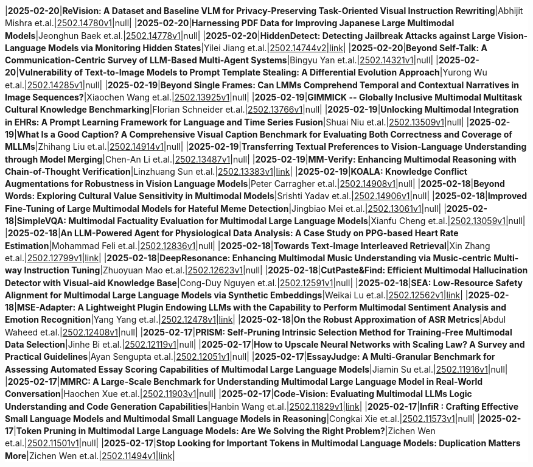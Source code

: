 |**2025-02-20**|**ReVision: A Dataset and Baseline VLM for Privacy-Preserving Task-Oriented Visual Instruction Rewriting**|Abhijit Mishra et.al.|[2502.14780v1](http://arxiv.org/abs/2502.14780v1)|null|
|**2025-02-20**|**Harnessing PDF Data for Improving Japanese Large Multimodal Models**|Jeonghun Baek et.al.|[2502.14778v1](http://arxiv.org/abs/2502.14778v1)|null|
|**2025-02-20**|**HiddenDetect: Detecting Jailbreak Attacks against Large Vision-Language Models via Monitoring Hidden States**|Yilei Jiang et.al.|[2502.14744v2](http://arxiv.org/abs/2502.14744v2)|[link](https://github.com/leigest519/hiddendetect)|
|**2025-02-20**|**Beyond Self-Talk: A Communication-Centric Survey of LLM-Based Multi-Agent Systems**|Bingyu Yan et.al.|[2502.14321v1](http://arxiv.org/abs/2502.14321v1)|null|
|**2025-02-20**|**Vulnerability of Text-to-Image Models to Prompt Template Stealing: A Differential Evolution Approach**|Yurong Wu et.al.|[2502.14285v1](http://arxiv.org/abs/2502.14285v1)|null|
|**2025-02-19**|**Beyond Single Frames: Can LMMs Comprehend Temporal and Contextual Narratives in Image Sequences?**|Xiaochen Wang et.al.|[2502.13925v1](http://arxiv.org/abs/2502.13925v1)|null|
|**2025-02-19**|**GIMMICK -- Globally Inclusive Multimodal Multitask Cultural Knowledge Benchmarking**|Florian Schneider et.al.|[2502.13766v1](http://arxiv.org/abs/2502.13766v1)|null|
|**2025-02-19**|**Unlocking Multimodal Integration in EHRs: A Prompt Learning Framework for Language and Time Series Fusion**|Shuai Niu et.al.|[2502.13509v1](http://arxiv.org/abs/2502.13509v1)|null|
|**2025-02-19**|**What Is a Good Caption? A Comprehensive Visual Caption Benchmark for Evaluating Both Correctness and Coverage of MLLMs**|Zhihang Liu et.al.|[2502.14914v1](http://arxiv.org/abs/2502.14914v1)|null|
|**2025-02-19**|**Transferring Textual Preferences to Vision-Language Understanding through Model Merging**|Chen-An Li et.al.|[2502.13487v1](http://arxiv.org/abs/2502.13487v1)|null|
|**2025-02-19**|**MM-Verify: Enhancing Multimodal Reasoning with Chain-of-Thought Verification**|Linzhuang Sun et.al.|[2502.13383v1](http://arxiv.org/abs/2502.13383v1)|[link](https://github.com/aurora-slz/mm-verify)|
|**2025-02-19**|**KOALA: Knowledge Conflict Augmentations for Robustness in Vision Language Models**|Peter Carragher et.al.|[2502.14908v1](http://arxiv.org/abs/2502.14908v1)|null|
|**2025-02-18**|**Beyond Words: Exploring Cultural Value Sensitivity in Multimodal Models**|Srishti Yadav et.al.|[2502.14906v1](http://arxiv.org/abs/2502.14906v1)|null|
|**2025-02-18**|**Improved Fine-Tuning of Large Multimodal Models for Hateful Meme Detection**|Jingbiao Mei et.al.|[2502.13061v1](http://arxiv.org/abs/2502.13061v1)|null|
|**2025-02-18**|**SimpleVQA: Multimodal Factuality Evaluation for Multimodal Large Language Models**|Xianfu Cheng et.al.|[2502.13059v1](http://arxiv.org/abs/2502.13059v1)|null|
|**2025-02-18**|**An LLM-Powered Agent for Physiological Data Analysis: A Case Study on PPG-based Heart Rate Estimation**|Mohammad Feli et.al.|[2502.12836v1](http://arxiv.org/abs/2502.12836v1)|null|
|**2025-02-18**|**Towards Text-Image Interleaved Retrieval**|Xin Zhang et.al.|[2502.12799v1](http://arxiv.org/abs/2502.12799v1)|[link](https://github.com/vec-ai/wikihow-tiir)|
|**2025-02-18**|**DeepResonance: Enhancing Multimodal Music Understanding via Music-centric Multi-way Instruction Tuning**|Zhuoyuan Mao et.al.|[2502.12623v1](http://arxiv.org/abs/2502.12623v1)|null|
|**2025-02-18**|**CutPaste&Find: Efficient Multimodal Hallucination Detector with Visual-aid Knowledge Base**|Cong-Duy Nguyen et.al.|[2502.12591v1](http://arxiv.org/abs/2502.12591v1)|null|
|**2025-02-18**|**SEA: Low-Resource Safety Alignment for Multimodal Large Language Models via Synthetic Embeddings**|Weikai Lu et.al.|[2502.12562v1](http://arxiv.org/abs/2502.12562v1)|[link](https://github.com/zeronlp/sea)|
|**2025-02-18**|**MSE-Adapter: A Lightweight Plugin Endowing LLMs with the Capability to Perform Multimodal Sentiment Analysis and Emotion Recognition**|Yang Yang et.al.|[2502.12478v1](http://arxiv.org/abs/2502.12478v1)|[link](https://github.com/AZYoung233/MSE-Adapter)|
|**2025-02-18**|**On the Robust Approximation of ASR Metrics**|Abdul Waheed et.al.|[2502.12408v1](http://arxiv.org/abs/2502.12408v1)|null|
|**2025-02-17**|**PRISM: Self-Pruning Intrinsic Selection Method for Training-Free Multimodal Data Selection**|Jinhe Bi et.al.|[2502.12119v1](http://arxiv.org/abs/2502.12119v1)|null|
|**2025-02-17**|**How to Upscale Neural Networks with Scaling Law? A Survey and Practical Guidelines**|Ayan Sengupta et.al.|[2502.12051v1](http://arxiv.org/abs/2502.12051v1)|null|
|**2025-02-17**|**EssayJudge: A Multi-Granular Benchmark for Assessing Automated Essay Scoring Capabilities of Multimodal Large Language Models**|Jiamin Su et.al.|[2502.11916v1](http://arxiv.org/abs/2502.11916v1)|null|
|**2025-02-17**|**MMRC: A Large-Scale Benchmark for Understanding Multimodal Large Language Model in Real-World Conversation**|Haochen Xue et.al.|[2502.11903v1](http://arxiv.org/abs/2502.11903v1)|null|
|**2025-02-17**|**Code-Vision: Evaluating Multimodal LLMs Logic Understanding and Code Generation Capabilities**|Hanbin Wang et.al.|[2502.11829v1](http://arxiv.org/abs/2502.11829v1)|[link](https://github.com/wanghanbinpanda/codevision)|
|**2025-02-17**|**InfiR : Crafting Effective Small Language Models and Multimodal Small Language Models in Reasoning**|Congkai Xie et.al.|[2502.11573v1](http://arxiv.org/abs/2502.11573v1)|null|
|**2025-02-17**|**Token Pruning in Multimodal Large Language Models: Are We Solving the Right Problem?**|Zichen Wen et.al.|[2502.11501v1](http://arxiv.org/abs/2502.11501v1)|null|
|**2025-02-17**|**Stop Looking for Important Tokens in Multimodal Language Models: Duplication Matters More**|Zichen Wen et.al.|[2502.11494v1](http://arxiv.org/abs/2502.11494v1)|[link](https://github.com/zichenwen1/dart)|